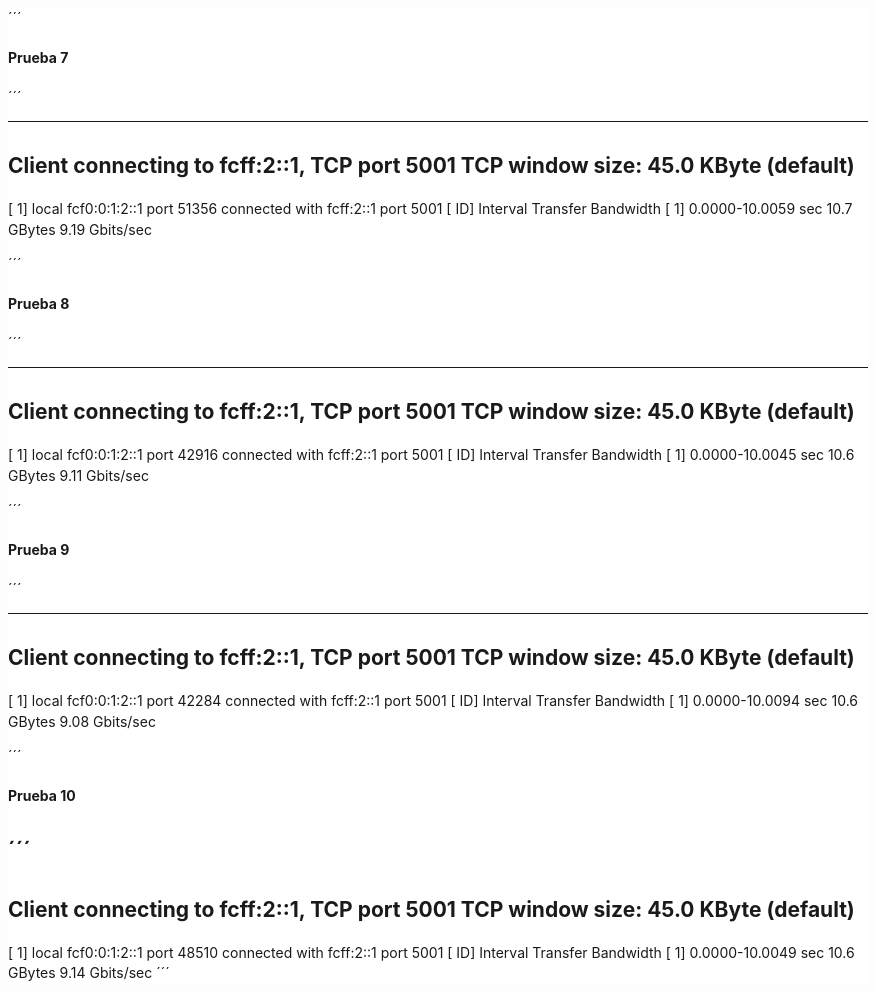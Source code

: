 ´´´

#### Prueba 7

´´´

-------------------------------------------------------------
Client connecting to fcff:2::1, TCP port 5001
TCP window size: 45.0 KByte (default)
------------------------------------------------------------
[  1] local fcf0:0:1:2::1 port 51356 connected with fcff:2::1 port 5001
[ ID] Interval       Transfer     Bandwidth
[  1] 0.0000-10.0059 sec  10.7 GBytes  9.19 Gbits/sec

´´´

#### Prueba 8

´´´

------------------------------------------------------------
Client connecting to fcff:2::1, TCP port 5001
TCP window size: 45.0 KByte (default)
------------------------------------------------------------
[  1] local fcf0:0:1:2::1 port 42916 connected with fcff:2::1 port 5001
[ ID] Interval       Transfer     Bandwidth
[  1] 0.0000-10.0045 sec  10.6 GBytes  9.11 Gbits/sec

´´´

#### Prueba 9

´´´

------------------------------------------------------------
Client connecting to fcff:2::1, TCP port 5001
TCP window size: 45.0 KByte (default)
------------------------------------------------------------
[  1] local fcf0:0:1:2::1 port 42284 connected with fcff:2::1 port 5001
[ ID] Interval       Transfer     Bandwidth
[  1] 0.0000-10.0094 sec  10.6 GBytes  9.08 Gbits/sec

´´´

#### Prueba 10

´´´
------------------------------------------------------------
Client connecting to fcff:2::1, TCP port 5001
TCP window size: 45.0 KByte (default)
------------------------------------------------------------
[  1] local fcf0:0:1:2::1 port 48510 connected with fcff:2::1 port 5001
[ ID] Interval       Transfer     Bandwidth
[  1] 0.0000-10.0049 sec  10.6 GBytes  9.14 Gbits/sec
´´´

